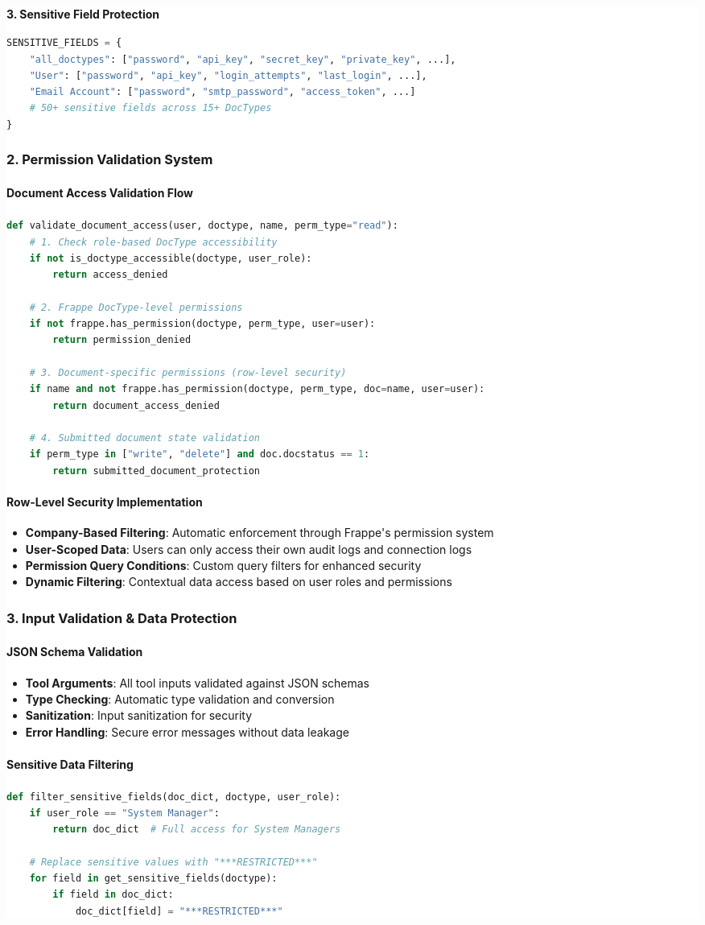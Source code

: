 **3. Sensitive Field Protection**

```python
SENSITIVE_FIELDS = {
    "all_doctypes": ["password", "api_key", "secret_key", "private_key", ...],
    "User": ["password", "api_key", "login_attempts", "last_login", ...],
    "Email Account": ["password", "smtp_password", "access_token", ...]
    # 50+ sensitive fields across 15+ DocTypes
}
```

### 2. Permission Validation System

#### **Document Access Validation Flow**

```python
def validate_document_access(user, doctype, name, perm_type="read"):
    # 1. Check role-based DocType accessibility
    if not is_doctype_accessible(doctype, user_role):
        return access_denied

    # 2. Frappe DocType-level permissions
    if not frappe.has_permission(doctype, perm_type, user=user):
        return permission_denied

    # 3. Document-specific permissions (row-level security)
    if name and not frappe.has_permission(doctype, perm_type, doc=name, user=user):
        return document_access_denied

    # 4. Submitted document state validation
    if perm_type in ["write", "delete"] and doc.docstatus == 1:
        return submitted_document_protection
```

#### **Row-Level Security Implementation**

- **Company-Based Filtering**: Automatic enforcement through Frappe's permission system
- **User-Scoped Data**: Users can only access their own audit logs and connection logs
- **Permission Query Conditions**: Custom query filters for enhanced security
- **Dynamic Filtering**: Contextual data access based on user roles and permissions

### 3. Input Validation & Data Protection

#### **JSON Schema Validation**

- **Tool Arguments**: All tool inputs validated against JSON schemas
- **Type Checking**: Automatic type validation and conversion
- **Sanitization**: Input sanitization for security
- **Error Handling**: Secure error messages without data leakage

#### **Sensitive Data Filtering**

```python
def filter_sensitive_fields(doc_dict, doctype, user_role):
    if user_role == "System Manager":
        return doc_dict  # Full access for System Managers

    # Replace sensitive values with "***RESTRICTED***"
    for field in get_sensitive_fields(doctype):
        if field in doc_dict:
            doc_dict[field] = "***RESTRICTED***"
```
